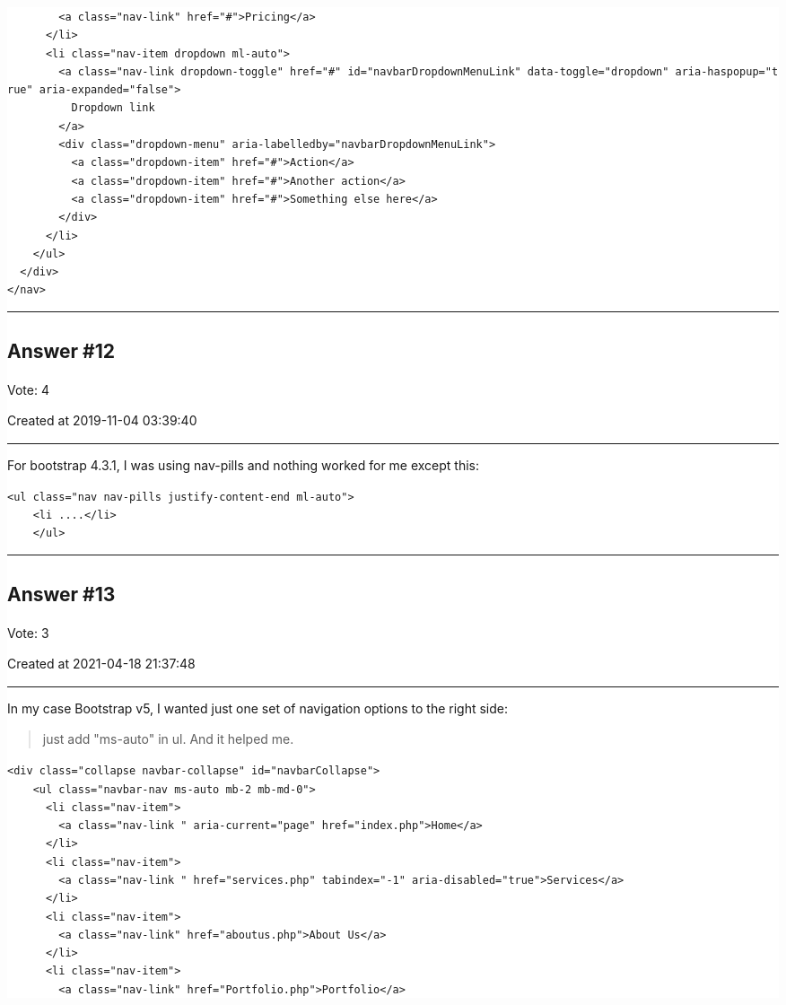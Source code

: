 ```
        <a class="nav-link" href="#">Pricing</a>
      </li>
      <li class="nav-item dropdown ml-auto">
        <a class="nav-link dropdown-toggle" href="#" id="navbarDropdownMenuLink" data-toggle="dropdown" aria-haspopup="true" aria-expanded="false">
          Dropdown link
        </a>
        <div class="dropdown-menu" aria-labelledby="navbarDropdownMenuLink">
          <a class="dropdown-item" href="#">Action</a>
          <a class="dropdown-item" href="#">Another action</a>
          <a class="dropdown-item" href="#">Something else here</a>
        </div>
      </li>
    </ul>  
  </div>
</nav>
```



------------
    
    
## Answer \#12

 Vote: 4

Created at 2019-11-04 03:39:40

------------

For bootstrap 4.3.1, I was using nav-pills and nothing worked for me except this:

```
<ul class="nav nav-pills justify-content-end ml-auto">
    <li ....</li>
    </ul>
```



------------
    
    
## Answer \#13

 Vote: 3

Created at 2021-04-18 21:37:48

------------

In my case Bootstrap v5, I wanted just one set of navigation  options to the right side:
> just add "ms-auto" in ul.
And it helped me.
```
<div class="collapse navbar-collapse" id="navbarCollapse">
    <ul class="navbar-nav ms-auto mb-2 mb-md-0">
      <li class="nav-item">
        <a class="nav-link " aria-current="page" href="index.php">Home</a>
      </li>
      <li class="nav-item">
        <a class="nav-link " href="services.php" tabindex="-1" aria-disabled="true">Services</a>
      </li>
      <li class="nav-item">
        <a class="nav-link" href="aboutus.php">About Us</a>
      </li>
      <li class="nav-item">
        <a class="nav-link" href="Portfolio.php">Portfolio</a>
```